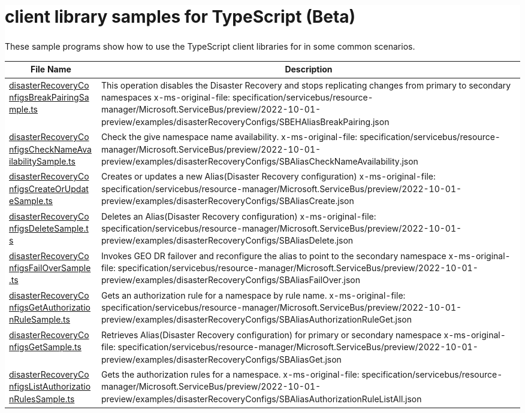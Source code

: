 # client library samples for TypeScript (Beta)

These sample programs show how to use the TypeScript client libraries for in some common scenarios.

| **File Name**                                                                                                 | **Description**                                                                                                                                                                                                                                                                                                                                                                                                                                                |
| ------------------------------------------------------------------------------------------------------------- | -------------------------------------------------------------------------------------------------------------------------------------------------------------------------------------------------------------------------------------------------------------------------------------------------------------------------------------------------------------------------------------------------------------------------------------------------------------- |
| [disasterRecoveryConfigsBreakPairingSample.ts][disasterrecoveryconfigsbreakpairingsample]                     | This operation disables the Disaster Recovery and stops replicating changes from primary to secondary namespaces x-ms-original-file: specification/servicebus/resource-manager/Microsoft.ServiceBus/preview/2022-10-01-preview/examples/disasterRecoveryConfigs/SBEHAliasBreakPairing.json                                                                                                                                                                     |
| [disasterRecoveryConfigsCheckNameAvailabilitySample.ts][disasterrecoveryconfigschecknameavailabilitysample]   | Check the give namespace name availability. x-ms-original-file: specification/servicebus/resource-manager/Microsoft.ServiceBus/preview/2022-10-01-preview/examples/disasterRecoveryConfigs/SBAliasCheckNameAvailability.json                                                                                                                                                                                                                                   |
| [disasterRecoveryConfigsCreateOrUpdateSample.ts][disasterrecoveryconfigscreateorupdatesample]                 | Creates or updates a new Alias(Disaster Recovery configuration) x-ms-original-file: specification/servicebus/resource-manager/Microsoft.ServiceBus/preview/2022-10-01-preview/examples/disasterRecoveryConfigs/SBAliasCreate.json                                                                                                                                                                                                                              |
| [disasterRecoveryConfigsDeleteSample.ts][disasterrecoveryconfigsdeletesample]                                 | Deletes an Alias(Disaster Recovery configuration) x-ms-original-file: specification/servicebus/resource-manager/Microsoft.ServiceBus/preview/2022-10-01-preview/examples/disasterRecoveryConfigs/SBAliasDelete.json                                                                                                                                                                                                                                            |
| [disasterRecoveryConfigsFailOverSample.ts][disasterrecoveryconfigsfailoversample]                             | Invokes GEO DR failover and reconfigure the alias to point to the secondary namespace x-ms-original-file: specification/servicebus/resource-manager/Microsoft.ServiceBus/preview/2022-10-01-preview/examples/disasterRecoveryConfigs/SBAliasFailOver.json                                                                                                                                                                                                      |
| [disasterRecoveryConfigsGetAuthorizationRuleSample.ts][disasterrecoveryconfigsgetauthorizationrulesample]     | Gets an authorization rule for a namespace by rule name. x-ms-original-file: specification/servicebus/resource-manager/Microsoft.ServiceBus/preview/2022-10-01-preview/examples/disasterRecoveryConfigs/SBAliasAuthorizationRuleGet.json                                                                                                                                                                                                                       |
| [disasterRecoveryConfigsGetSample.ts][disasterrecoveryconfigsgetsample]                                       | Retrieves Alias(Disaster Recovery configuration) for primary or secondary namespace x-ms-original-file: specification/servicebus/resource-manager/Microsoft.ServiceBus/preview/2022-10-01-preview/examples/disasterRecoveryConfigs/SBAliasGet.json                                                                                                                                                                                                             |
| [disasterRecoveryConfigsListAuthorizationRulesSample.ts][disasterrecoveryconfigslistauthorizationrulessample] | Gets the authorization rules for a namespace. x-ms-original-file: specification/servicebus/resource-manager/Microsoft.ServiceBus/preview/2022-10-01-preview/examples/disasterRecoveryConfigs/SBAliasAuthorizationRuleListAll.json                                                                                                                                                                                                                              |

[disasterrecoveryconfigsbreakpairingsample]: https://github.com/Azure/azure-sdk-for-js/blob/main/sdk/servicebus/arm-servicebus/samples/v6-beta/typescript/src/disasterRecoveryConfigsBreakPairingSample.ts
[disasterrecoveryconfigschecknameavailabilitysample]: https://github.com/Azure/azure-sdk-for-js/blob/main/sdk/servicebus/arm-servicebus/samples/v6-beta/typescript/src/disasterRecoveryConfigsCheckNameAvailabilitySample.ts
[disasterrecoveryconfigscreateorupdatesample]: https://github.com/Azure/azure-sdk-for-js/blob/main/sdk/servicebus/arm-servicebus/samples/v6-beta/typescript/src/disasterRecoveryConfigsCreateOrUpdateSample.ts
[disasterrecoveryconfigsdeletesample]: https://github.com/Azure/azure-sdk-for-js/blob/main/sdk/servicebus/arm-servicebus/samples/v6-beta/typescript/src/disasterRecoveryConfigsDeleteSample.ts
[disasterrecoveryconfigsfailoversample]: https://github.com/Azure/azure-sdk-for-js/blob/main/sdk/servicebus/arm-servicebus/samples/v6-beta/typescript/src/disasterRecoveryConfigsFailOverSample.ts
[disasterrecoveryconfigsgetauthorizationrulesample]: https://github.com/Azure/azure-sdk-for-js/blob/main/sdk/servicebus/arm-servicebus/samples/v6-beta/typescript/src/disasterRecoveryConfigsGetAuthorizationRuleSample.ts
[disasterrecoveryconfigsgetsample]: https://github.com/Azure/azure-sdk-for-js/blob/main/sdk/servicebus/arm-servicebus/samples/v6-beta/typescript/src/disasterRecoveryConfigsGetSample.ts
[disasterrecoveryconfigslistauthorizationrulessample]: https://github.com/Azure/azure-sdk-for-js/blob/main/sdk/servicebus/arm-servicebus/samples/v6-beta/typescript/src/disasterRecoveryConfigsListAuthorizationRulesSample.ts
[disasterrecoveryconfigslistkeyssample]: https://github.com/Azure/azure-sdk-for-js/blob/main/sdk/servicebus/arm-servicebus/samples/v6-beta/typescript/src/disasterRecoveryConfigsListKeysSample.ts
[disasterrecoveryconfigslistsample]: https://github.com/Azure/azure-sdk-for-js/blob/main/sdk/servicebus/arm-servicebus/samples/v6-beta/typescript/src/disasterRecoveryConfigsListSample.ts
[migrationconfigscompletemigrationsample]: https://github.com/Azure/azure-sdk-for-js/blob/main/sdk/servicebus/arm-servicebus/samples/v6-beta/typescript/src/migrationConfigsCompleteMigrationSample.ts
[migrationconfigscreateandstartmigrationsample]: https://github.com/Azure/azure-sdk-for-js/blob/main/sdk/servicebus/arm-servicebus/samples/v6-beta/typescript/src/migrationConfigsCreateAndStartMigrationSample.ts
[migrationconfigsdeletesample]: https://github.com/Azure/azure-sdk-for-js/blob/main/sdk/servicebus/arm-servicebus/samples/v6-beta/typescript/src/migrationConfigsDeleteSample.ts
[migrationconfigsgetsample]: https://github.com/Azure/azure-sdk-for-js/blob/main/sdk/servicebus/arm-servicebus/samples/v6-beta/typescript/src/migrationConfigsGetSample.ts
[migrationconfigslistsample]: https://github.com/Azure/azure-sdk-for-js/blob/main/sdk/servicebus/arm-servicebus/samples/v6-beta/typescript/src/migrationConfigsListSample.ts
[migrationconfigsrevertsample]: https://github.com/Azure/azure-sdk-for-js/blob/main/sdk/servicebus/arm-servicebus/samples/v6-beta/typescript/src/migrationConfigsRevertSample.ts
[namespaceschecknameavailabilitysample]: https://github.com/Azure/azure-sdk-for-js/blob/main/sdk/servicebus/arm-servicebus/samples/v6-beta/typescript/src/namespacesCheckNameAvailabilitySample.ts
[namespacescreateorupdateauthorizationrulesample]: https://github.com/Azure/azure-sdk-for-js/blob/main/sdk/servicebus/arm-servicebus/samples/v6-beta/typescript/src/namespacesCreateOrUpdateAuthorizationRuleSample.ts
[namespacescreateorupdatenetworkrulesetsample]: https://github.com/Azure/azure-sdk-for-js/blob/main/sdk/servicebus/arm-servicebus/samples/v6-beta/typescript/src/namespacesCreateOrUpdateNetworkRuleSetSample.ts
[namespacescreateorupdatesample]: https://github.com/Azure/azure-sdk-for-js/blob/main/sdk/servicebus/arm-servicebus/samples/v6-beta/typescript/src/namespacesCreateOrUpdateSample.ts
[namespacesdeleteauthorizationrulesample]: https://github.com/Azure/azure-sdk-for-js/blob/main/sdk/servicebus/arm-servicebus/samples/v6-beta/typescript/src/namespacesDeleteAuthorizationRuleSample.ts
[namespacesdeletesample]: https://github.com/Azure/azure-sdk-for-js/blob/main/sdk/servicebus/arm-servicebus/samples/v6-beta/typescript/src/namespacesDeleteSample.ts
[namespacesgetauthorizationrulesample]: https://github.com/Azure/azure-sdk-for-js/blob/main/sdk/servicebus/arm-servicebus/samples/v6-beta/typescript/src/namespacesGetAuthorizationRuleSample.ts
[namespacesgetnetworkrulesetsample]: https://github.com/Azure/azure-sdk-for-js/blob/main/sdk/servicebus/arm-servicebus/samples/v6-beta/typescript/src/namespacesGetNetworkRuleSetSample.ts
[namespacesgetsample]: https://github.com/Azure/azure-sdk-for-js/blob/main/sdk/servicebus/arm-servicebus/samples/v6-beta/typescript/src/namespacesGetSample.ts
[namespaceslistauthorizationrulessample]: https://github.com/Azure/azure-sdk-for-js/blob/main/sdk/servicebus/arm-servicebus/samples/v6-beta/typescript/src/namespacesListAuthorizationRulesSample.ts
[namespaceslistbyresourcegroupsample]: https://github.com/Azure/azure-sdk-for-js/blob/main/sdk/servicebus/arm-servicebus/samples/v6-beta/typescript/src/namespacesListByResourceGroupSample.ts
[namespaceslistkeyssample]: https://github.com/Azure/azure-sdk-for-js/blob/main/sdk/servicebus/arm-servicebus/samples/v6-beta/typescript/src/namespacesListKeysSample.ts
[namespaceslistnetworkrulesetssample]: https://github.com/Azure/azure-sdk-for-js/blob/main/sdk/servicebus/arm-servicebus/samples/v6-beta/typescript/src/namespacesListNetworkRuleSetsSample.ts
[namespaceslistsample]: https://github.com/Azure/azure-sdk-for-js/blob/main/sdk/servicebus/arm-servicebus/samples/v6-beta/typescript/src/namespacesListSample.ts
[namespacesregeneratekeyssample]: https://github.com/Azure/azure-sdk-for-js/blob/main/sdk/servicebus/arm-servicebus/samples/v6-beta/typescript/src/namespacesRegenerateKeysSample.ts
[namespacesupdatesample]: https://github.com/Azure/azure-sdk-for-js/blob/main/sdk/servicebus/arm-servicebus/samples/v6-beta/typescript/src/namespacesUpdateSample.ts
[operationslistsample]: https://github.com/Azure/azure-sdk-for-js/blob/main/sdk/servicebus/arm-servicebus/samples/v6-beta/typescript/src/operationsListSample.ts
[privateendpointconnectionscreateorupdatesample]: https://github.com/Azure/azure-sdk-for-js/blob/main/sdk/servicebus/arm-servicebus/samples/v6-beta/typescript/src/privateEndpointConnectionsCreateOrUpdateSample.ts
[privateendpointconnectionsdeletesample]: https://github.com/Azure/azure-sdk-for-js/blob/main/sdk/servicebus/arm-servicebus/samples/v6-beta/typescript/src/privateEndpointConnectionsDeleteSample.ts
[privateendpointconnectionsgetsample]: https://github.com/Azure/azure-sdk-for-js/blob/main/sdk/servicebus/arm-servicebus/samples/v6-beta/typescript/src/privateEndpointConnectionsGetSample.ts
[privateendpointconnectionslistsample]: https://github.com/Azure/azure-sdk-for-js/blob/main/sdk/servicebus/arm-servicebus/samples/v6-beta/typescript/src/privateEndpointConnectionsListSample.ts
[privatelinkresourcesgetsample]: https://github.com/Azure/azure-sdk-for-js/blob/main/sdk/servicebus/arm-servicebus/samples/v6-beta/typescript/src/privateLinkResourcesGetSample.ts
[queuescreateorupdateauthorizationrulesample]: https://github.com/Azure/azure-sdk-for-js/blob/main/sdk/servicebus/arm-servicebus/samples/v6-beta/typescript/src/queuesCreateOrUpdateAuthorizationRuleSample.ts
[queuescreateorupdatesample]: https://github.com/Azure/azure-sdk-for-js/blob/main/sdk/servicebus/arm-servicebus/samples/v6-beta/typescript/src/queuesCreateOrUpdateSample.ts
[queuesdeleteauthorizationrulesample]: https://github.com/Azure/azure-sdk-for-js/blob/main/sdk/servicebus/arm-servicebus/samples/v6-beta/typescript/src/queuesDeleteAuthorizationRuleSample.ts
[queuesdeletesample]: https://github.com/Azure/azure-sdk-for-js/blob/main/sdk/servicebus/arm-servicebus/samples/v6-beta/typescript/src/queuesDeleteSample.ts
[queuesgetauthorizationrulesample]: https://github.com/Azure/azure-sdk-for-js/blob/main/sdk/servicebus/arm-servicebus/samples/v6-beta/typescript/src/queuesGetAuthorizationRuleSample.ts
[queuesgetsample]: https://github.com/Azure/azure-sdk-for-js/blob/main/sdk/servicebus/arm-servicebus/samples/v6-beta/typescript/src/queuesGetSample.ts
[queueslistauthorizationrulessample]: https://github.com/Azure/azure-sdk-for-js/blob/main/sdk/servicebus/arm-servicebus/samples/v6-beta/typescript/src/queuesListAuthorizationRulesSample.ts
[queueslistbynamespacesample]: https://github.com/Azure/azure-sdk-for-js/blob/main/sdk/servicebus/arm-servicebus/samples/v6-beta/typescript/src/queuesListByNamespaceSample.ts
[queueslistkeyssample]: https://github.com/Azure/azure-sdk-for-js/blob/main/sdk/servicebus/arm-servicebus/samples/v6-beta/typescript/src/queuesListKeysSample.ts
[queuesregeneratekeyssample]: https://github.com/Azure/azure-sdk-for-js/blob/main/sdk/servicebus/arm-servicebus/samples/v6-beta/typescript/src/queuesRegenerateKeysSample.ts
[rulescreateorupdatesample]: https://github.com/Azure/azure-sdk-for-js/blob/main/sdk/servicebus/arm-servicebus/samples/v6-beta/typescript/src/rulesCreateOrUpdateSample.ts
[rulesdeletesample]: https://github.com/Azure/azure-sdk-for-js/blob/main/sdk/servicebus/arm-servicebus/samples/v6-beta/typescript/src/rulesDeleteSample.ts
[rulesgetsample]: https://github.com/Azure/azure-sdk-for-js/blob/main/sdk/servicebus/arm-servicebus/samples/v6-beta/typescript/src/rulesGetSample.ts
[ruleslistbysubscriptionssample]: https://github.com/Azure/azure-sdk-for-js/blob/main/sdk/servicebus/arm-servicebus/samples/v6-beta/typescript/src/rulesListBySubscriptionsSample.ts
[subscriptionscreateorupdatesample]: https://github.com/Azure/azure-sdk-for-js/blob/main/sdk/servicebus/arm-servicebus/samples/v6-beta/typescript/src/subscriptionsCreateOrUpdateSample.ts
[subscriptionsdeletesample]: https://github.com/Azure/azure-sdk-for-js/blob/main/sdk/servicebus/arm-servicebus/samples/v6-beta/typescript/src/subscriptionsDeleteSample.ts
[subscriptionsgetsample]: https://github.com/Azure/azure-sdk-for-js/blob/main/sdk/servicebus/arm-servicebus/samples/v6-beta/typescript/src/subscriptionsGetSample.ts
[subscriptionslistbytopicsample]: https://github.com/Azure/azure-sdk-for-js/blob/main/sdk/servicebus/arm-servicebus/samples/v6-beta/typescript/src/subscriptionsListByTopicSample.ts
[topicscreateorupdateauthorizationrulesample]: https://github.com/Azure/azure-sdk-for-js/blob/main/sdk/servicebus/arm-servicebus/samples/v6-beta/typescript/src/topicsCreateOrUpdateAuthorizationRuleSample.ts
[topicscreateorupdatesample]: https://github.com/Azure/azure-sdk-for-js/blob/main/sdk/servicebus/arm-servicebus/samples/v6-beta/typescript/src/topicsCreateOrUpdateSample.ts
[topicsdeleteauthorizationrulesample]: https://github.com/Azure/azure-sdk-for-js/blob/main/sdk/servicebus/arm-servicebus/samples/v6-beta/typescript/src/topicsDeleteAuthorizationRuleSample.ts
[topicsdeletesample]: https://github.com/Azure/azure-sdk-for-js/blob/main/sdk/servicebus/arm-servicebus/samples/v6-beta/typescript/src/topicsDeleteSample.ts
[topicsgetauthorizationrulesample]: https://github.com/Azure/azure-sdk-for-js/blob/main/sdk/servicebus/arm-servicebus/samples/v6-beta/typescript/src/topicsGetAuthorizationRuleSample.ts
[topicsgetsample]: https://github.com/Azure/azure-sdk-for-js/blob/main/sdk/servicebus/arm-servicebus/samples/v6-beta/typescript/src/topicsGetSample.ts
[topicslistauthorizationrulessample]: https://github.com/Azure/azure-sdk-for-js/blob/main/sdk/servicebus/arm-servicebus/samples/v6-beta/typescript/src/topicsListAuthorizationRulesSample.ts
[topicslistbynamespacesample]: https://github.com/Azure/azure-sdk-for-js/blob/main/sdk/servicebus/arm-servicebus/samples/v6-beta/typescript/src/topicsListByNamespaceSample.ts
[topicslistkeyssample]: https://github.com/Azure/azure-sdk-for-js/blob/main/sdk/servicebus/arm-servicebus/samples/v6-beta/typescript/src/topicsListKeysSample.ts
[topicsregeneratekeyssample]: https://github.com/Azure/azure-sdk-for-js/blob/main/sdk/servicebus/arm-servicebus/samples/v6-beta/typescript/src/topicsRegenerateKeysSample.ts
[apiref]: https://docs.microsoft.com/javascript/api/@azure/arm-servicebus?view=azure-node-preview
[freesub]: https://azure.microsoft.com/free/
[package]: https://github.com/Azure/azure-sdk-for-js/tree/main/sdk/servicebus/arm-servicebus/README.md
[typescript]: https://www.typescriptlang.org/docs/home.html